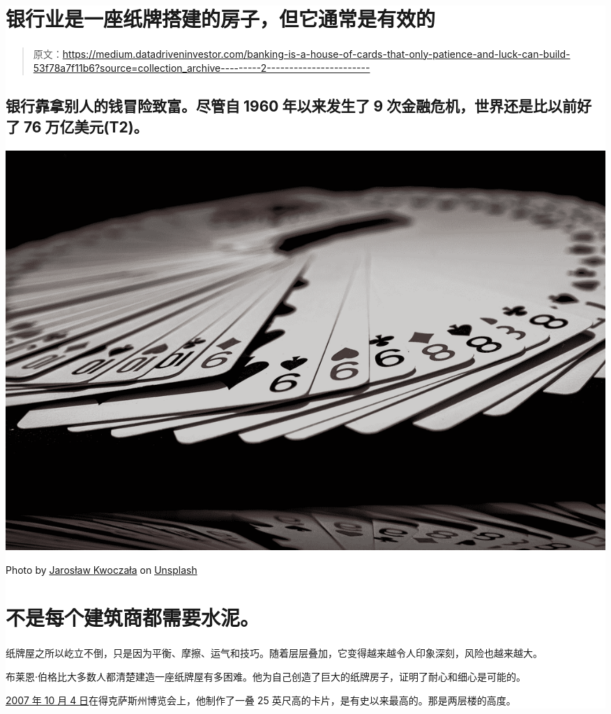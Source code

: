 # 银行业是一座纸牌搭建的房子，但它通常是有效的

> 原文：<https://medium.datadriveninvestor.com/banking-is-a-house-of-cards-that-only-patience-and-luck-can-build-53f78a7f11b6?source=collection_archive---------2----------------------->

## 银行靠拿别人的钱冒险致富。尽管自 1960 年以来发生了 9 次金融危机，世界还是比以前好了 76 万亿美元(T2)。

![](img/bebc0aa04d6859638f59f525fa71e68f.png)

Photo by [Jarosław Kwoczała](https://unsplash.com/@sumekler?utm_source=medium&utm_medium=referral) on [Unsplash](https://unsplash.com?utm_source=medium&utm_medium=referral)

# 不是每个建筑商都需要水泥。

纸牌屋之所以屹立不倒，只是因为平衡、摩擦、运气和技巧。随着层层叠加，它变得越来越令人印象深刻，风险也越来越大。

布莱恩·伯格比大多数人都清楚建造一座纸牌屋有多困难。他为自己创造了巨大的纸牌房子，证明了耐心和细心是可能的。

[2007 年 10 月 4 日](https://en.wikipedia.org/wiki/House_of_cards)在得克萨斯州博览会上，他制作了一叠 25 英尺高的卡片，是有史以来最高的。那是两层楼的高度。
